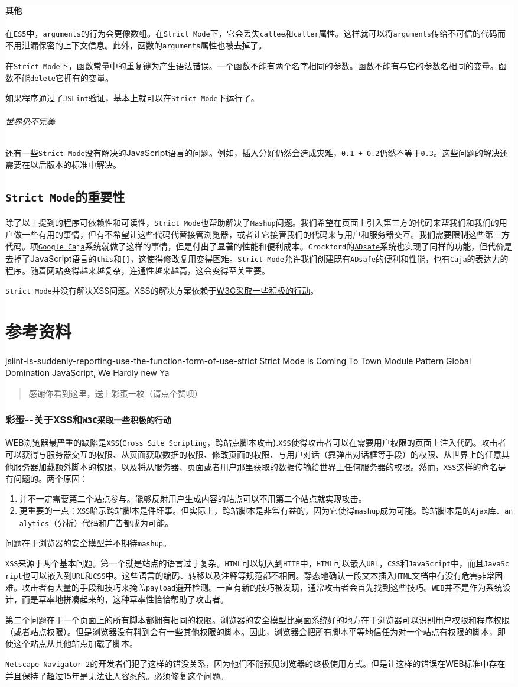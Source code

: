 #### 其他

在`ES5`中，`arguments`的行为会更像数组。在`Strict Mode`下，它会丢失`callee`和`caller`属性。这样就可以将`arguments`传给不可信的代码而不用泄漏保密的上下文信息。此外，函数的`arguments`属性也被去掉了。

在`Strict Mode`下，函数常量中的重复键为产生语法错误。一个函数不能有两个名字相同的参数。函数不能有与它的参数名相同的变量。函数不能`delete`它拥有的变量。

如果程序通过了[`JSLint`](http://www.jslint.com/)验证，基本上就可以在`Strict Mode`下运行了。

###### 世界仍不完美

还有一些`Strict Mode`没有解决的JavaScript语言的问题。例如，插入分好仍然会造成灾难，`0.1 + 0.2`仍然不等于`0.3`。这些问题的解决还需要在以后版本的标准中解决。

## `Strict Mode`的重要性

除了以上提到的程序可依赖性和可读性，`Strict Mode`也帮助解决了`Mashup`问题。我们希望在页面上引入第三方的代码来帮我们和我们的用户做一些有用的事情，但有不希望让这些代码代替接管浏览器，或者让它接管我们的代码来与用户和服务器交互。我们需要限制这些第三方代码。项[`Google Caja`](http://code.google.com/p/google-caja/)系统就做了这样的事情，但是付出了显著的性能和便利成本。`Crockford`的[`ADsafe`](http://www.adsafe.org/)系统也实现了同样的功能，但代价是去掉了JavaScript语言的`this`和`[]`，这使得修改复用变得困难。`Strict Mode`允许我们创建既有`ADsafe`的便利和性能，也有`Caja`的表达力的程序。随着网站变得越来越复杂，连通性越来越高，这会变得至关重要。

`Strict Mode`并没有解决XSS问题。XSS的解决方案依赖于[W3C采取一些积极的行动](http://ajax.sys-con.com/node/1544072)。

# 参考资料
[jslint-is-suddenly-reporting-use-the-function-form-of-use-strict](http://stackoverflow.com/questions/4462478/jslint-is-suddenly-reporting-use-the-function-form-of-use-strict)
[Strict Mode Is Coming To Town](http://www.yuiblog.com/blog/2010/12/14/strict-mode-is-coming-to-town/)
[Module Pattern](http://yuiblog.com/blog/2007/06/12/module-pattern/)
[Global Domination](http://yuiblog.com/blog/2006/06/01/global-domination/)
[JavaScript, We Hardly new Ya](http://www.yuiblog.com/blog/2006/11/13/javascript-we-hardly-new-ya/)

> 感谢你看到这里，送上彩蛋一枚（请点个赞呗）

### 彩蛋--关于XSS和`W3C采取一些积极的行动`

WEB浏览器最严重的缺陷是`XSS`(`Cross Site Scripting`，跨站点脚本攻击).`XSS`使得攻击者可以在需要用户权限的页面上注入代码。攻击者可以获得与服务器交互的权限、从页面获取数据的权限、修改页面的权限、与用户对话（靠弹出对话框等手段）的权限、从世界上的任意其他服务器加载额外脚本的权限，以及将从服务器、页面或者用户那里获取的数据传输给世界上任何服务器的权限。然而，`XSS`这样的命名是有问题的。两个原因：

1.  并不一定需要第二个站点参与。能够反射用户生成内容的站点可以不用第二个站点就实现攻击。
2.  更重要的一点：`XSS`暗示跨站脚本是件坏事。但实际上，跨站脚本是非常有益的，因为它使得`mashup`成为可能。跨站脚本是的`Ajax`库、`analytics`（分析）代码和广告都成为可能。

问题在于浏览器的安全模型并不期待`mashup`。

`XSS`来源于两个基本问题。第一个就是站点的语言过于复杂。`HTML`可以切入到`HTTP`中，`HTML`可以嵌入`URL`，`CSS`和`JavaScript`中，而且`JavaScript`也可以嵌入到`URL`和`CSS`中。这些语言的编码、转移以及注释等规范都不相同。静态地确认一段文本插入`HTML`文档中有没有危害非常困难。攻击者有大量的手段和技巧来掩盖`payload`避开检测。一直有新的技巧被发现，通常攻击者会首先找到这些技巧。`WEB`并不是作为系统设计，而是草率地拼凑起来的，这种草率性恰恰帮助了攻击者。

第二个问题在于一个页面上的所有脚本都拥有相同的权限。浏览器的安全模型比桌面系统好的地方在于浏览器可以识别用户权限和程序权限（或者站点权限）。但是浏览器没有料到会有一些其他权限的脚本。因此，浏览器会把所有脚本平等地信任为对一个站点有权限的脚本，即使这个站点从其他站点加载了脚本。

`Netscape Navigator 2`的开发者们犯了这样的错没关系，因为他们不能预见浏览器的终极使用方式。但是让这样的错误在WEB标准中存在并且保持了超过15年是无法让人容忍的。必须修复这个问题。
